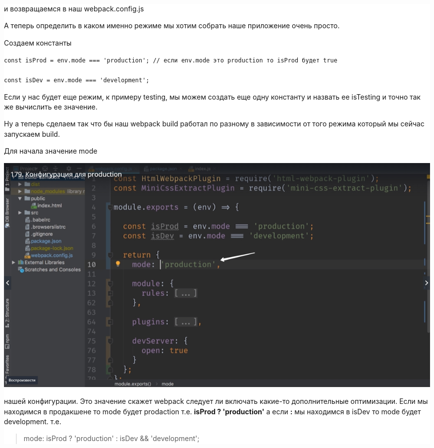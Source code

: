 и возвращаемся в наш webpack.config.js

А теперь определить в каком именно режиме мы хотим собрать наше приложение очень просто.

Создаем константы

```
const isProd = env.mode === 'production'; // если env.mode это production то isProd будет true

const isDev = env.mode === 'development';

```

Если у нас будет еще режим, к примеру testing, мы можем создать еще одну константу и назвать ее isTesting и точно так же вычислить ее значение.

Ну а теперь сделаем так что бы наш webpack build работал по разному в зависимости от того режима который мы сейчас запускаем build.

Для начала значение mode 

![](../img/build__the__react__webpack_app/../build__the__react__webpack__app/configuration__for__production/018.jpg)

нашей конфигурации. Это значение скажет webpack следует ли включать какие-то дополнительные оптимизации. Если мы находимся в продакшене то mode будет prodaction т.е. **isProd ? 'production'** а если **:** мы находимся в isDev то mode будет development.
т.е.

> mode: isProd ? 'production' : isDev && 'development';
